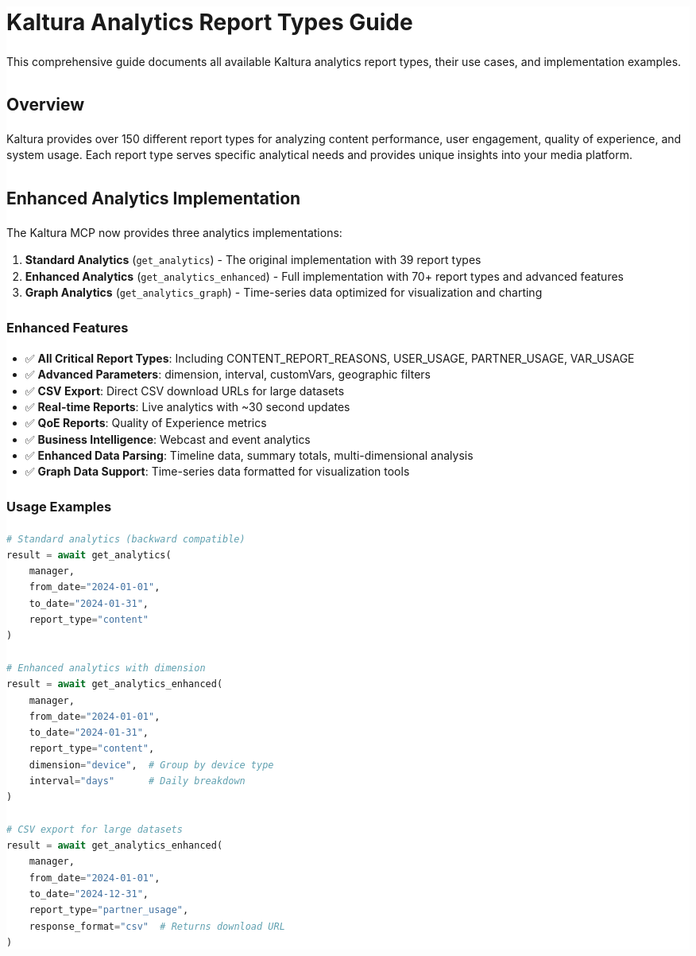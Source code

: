 # Kaltura Analytics Report Types Guide

This comprehensive guide documents all available Kaltura analytics report types, their use cases, and implementation examples.

## Overview

Kaltura provides over 150 different report types for analyzing content performance, user engagement, quality of experience, and system usage. Each report type serves specific analytical needs and provides unique insights into your media platform.

## Enhanced Analytics Implementation

The Kaltura MCP now provides three analytics implementations:

1. **Standard Analytics** (`get_analytics`) - The original implementation with 39 report types
2. **Enhanced Analytics** (`get_analytics_enhanced`) - Full implementation with 70+ report types and advanced features
3. **Graph Analytics** (`get_analytics_graph`) - Time-series data optimized for visualization and charting

### Enhanced Features

- ✅ **All Critical Report Types**: Including CONTENT_REPORT_REASONS, USER_USAGE, PARTNER_USAGE, VAR_USAGE
- ✅ **Advanced Parameters**: dimension, interval, customVars, geographic filters
- ✅ **CSV Export**: Direct CSV download URLs for large datasets
- ✅ **Real-time Reports**: Live analytics with ~30 second updates
- ✅ **QoE Reports**: Quality of Experience metrics
- ✅ **Business Intelligence**: Webcast and event analytics
- ✅ **Enhanced Data Parsing**: Timeline data, summary totals, multi-dimensional analysis
- ✅ **Graph Data Support**: Time-series data formatted for visualization tools

### Usage Examples

```python
# Standard analytics (backward compatible)
result = await get_analytics(
    manager, 
    from_date="2024-01-01",
    to_date="2024-01-31",
    report_type="content"
)

# Enhanced analytics with dimension
result = await get_analytics_enhanced(
    manager,
    from_date="2024-01-01", 
    to_date="2024-01-31",
    report_type="content",
    dimension="device",  # Group by device type
    interval="days"      # Daily breakdown
)

# CSV export for large datasets  
result = await get_analytics_enhanced(
    manager,
    from_date="2024-01-01",
    to_date="2024-12-31", 
    report_type="partner_usage",
    response_format="csv"  # Returns download URL
)

```